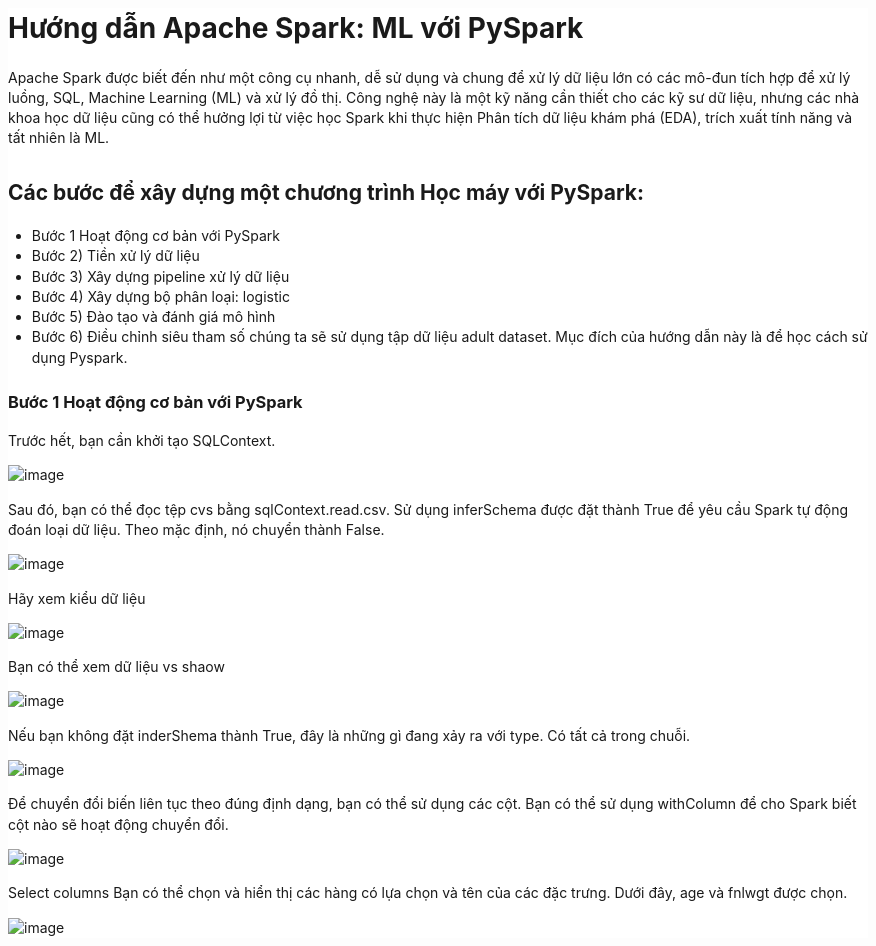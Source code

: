 # Hướng dẫn Apache Spark: ML với PySpark

Apache Spark được biết đến như một công cụ nhanh, dễ sử dụng và chung để xử lý dữ liệu lớn có các mô-đun tích hợp để xử lý luồng, SQL, Machine Learning (ML) và xử lý đồ thị. Công nghệ này là một kỹ năng cần thiết cho các kỹ sư dữ liệu, nhưng các nhà khoa học dữ liệu cũng có thể hưởng lợi từ việc học Spark khi thực hiện Phân tích dữ liệu khám phá (EDA), trích xuất tính năng và tất nhiên là ML.

## Các bước để xây dựng một chương trình Học máy với PySpark:

+ Bước 1 Hoạt động cơ bản với PySpark
+ Bước 2) Tiền xử lý dữ liệu
+ Bước 3) Xây dựng pipeline xử lý dữ liệu
+ Bước 4) Xây dựng bộ phân loại: logistic
+ Bước 5) Đào tạo và đánh giá mô hình
+ Bước 6) Điều chỉnh siêu tham số
chúng ta sẽ sử dụng tập dữ liệu adult dataset. Mục đích của hướng dẫn này là để học cách sử dụng Pyspark.

### Bước 1 Hoạt động cơ bản với PySpark

Trước hết, bạn cần khởi tạo SQLContext.

![image](https://user-images.githubusercontent.com/64195026/116817432-803c2e00-ab90-11eb-9109-7fd684fd1245.png)

Sau đó, bạn có thể đọc tệp cvs bằng sqlContext.read.csv. Sử dụng  inferSchema được đặt thành True để yêu cầu Spark tự động đoán loại dữ liệu. Theo mặc định, nó chuyển thành False.

![image](https://user-images.githubusercontent.com/64195026/116817447-90540d80-ab90-11eb-967f-a533a5b0a7cf.png)

Hãy xem kiểu dữ liệu

![image](https://user-images.githubusercontent.com/64195026/116817458-9fd35680-ab90-11eb-88b0-026a3337d02b.png)

Bạn có thể xem dữ liệu vs shaow

![image](https://user-images.githubusercontent.com/64195026/116817476-be395200-ab90-11eb-9631-52152973e8b2.png)

Nếu bạn không đặt inderShema thành True, đây là những gì đang xảy ra với type. Có tất cả trong chuỗi.

![image](https://user-images.githubusercontent.com/64195026/116817521-f3de3b00-ab90-11eb-8b9c-c5b2569fad7b.png)

Để chuyển đổi biến liên tục theo đúng định dạng, bạn có thể sử dụng các cột. Bạn có thể sử dụng withColumn để cho Spark biết cột nào sẽ hoạt động chuyển đổi.

![image](https://user-images.githubusercontent.com/64195026/116817556-14a69080-ab91-11eb-93fc-54c01444507d.png)

Select columns Bạn có thể chọn và hiển thị các hàng có lựa chọn và tên của các đặc trưng. Dưới đây, age và fnlwgt được chọn.

![image](https://user-images.githubusercontent.com/64195026/116817573-2ee06e80-ab91-11eb-8b7b-3e755a282a05.png)
